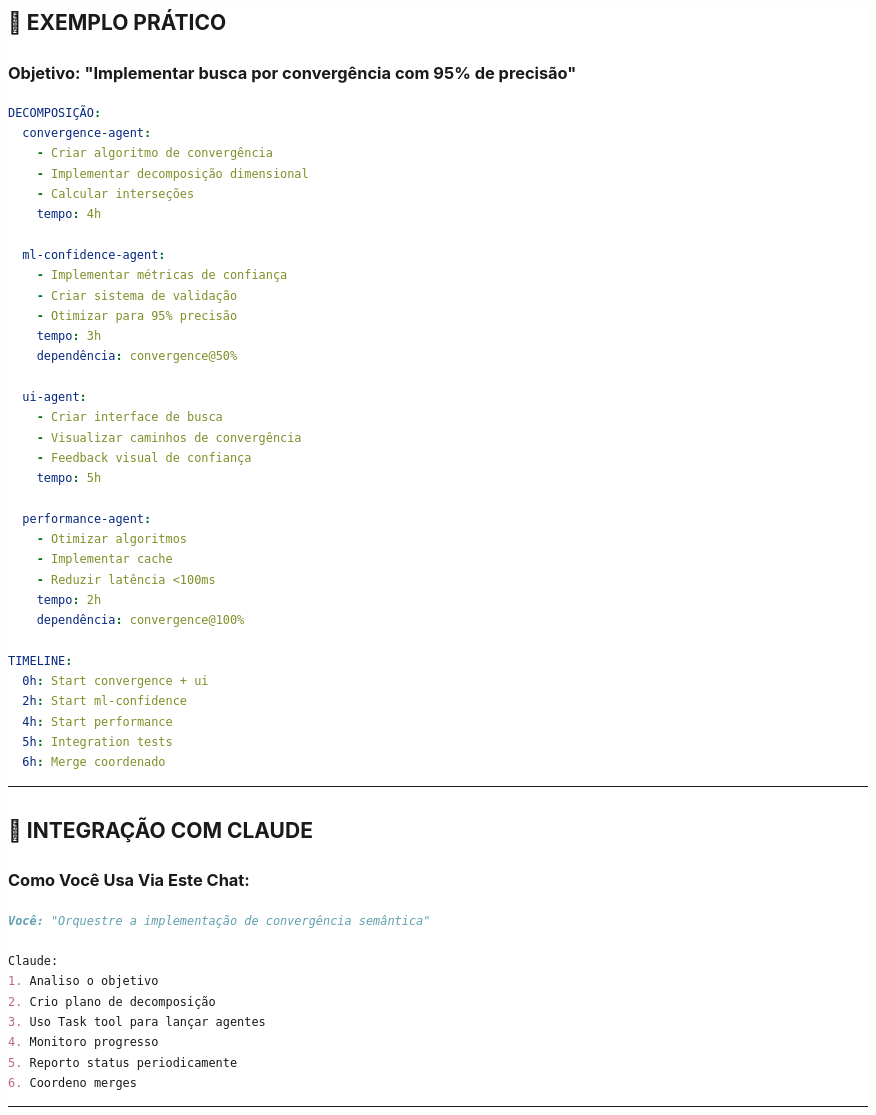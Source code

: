 
## 🎪 EXEMPLO PRÁTICO

### Objetivo: "Implementar busca por convergência com 95% de precisão"

```yaml
DECOMPOSIÇÃO:
  convergence-agent:
    - Criar algoritmo de convergência
    - Implementar decomposição dimensional
    - Calcular interseções
    tempo: 4h
    
  ml-confidence-agent:
    - Implementar métricas de confiança
    - Criar sistema de validação
    - Otimizar para 95% precisão
    tempo: 3h
    dependência: convergence@50%
    
  ui-agent:
    - Criar interface de busca
    - Visualizar caminhos de convergência
    - Feedback visual de confiança
    tempo: 5h
    
  performance-agent:
    - Otimizar algoritmos
    - Implementar cache
    - Reduzir latência <100ms
    tempo: 2h
    dependência: convergence@100%

TIMELINE:
  0h: Start convergence + ui
  2h: Start ml-confidence
  4h: Start performance
  5h: Integration tests
  6h: Merge coordenado
```

---

## 🤝 INTEGRAÇÃO COM CLAUDE

### Como Você Usa Via Este Chat:

```markdown
Você: "Orquestre a implementação de convergência semântica"

Claude: 
1. Analiso o objetivo
2. Crio plano de decomposição
3. Uso Task tool para lançar agentes
4. Monitoro progresso
5. Reporto status periodicamente
6. Coordeno merges
```

---